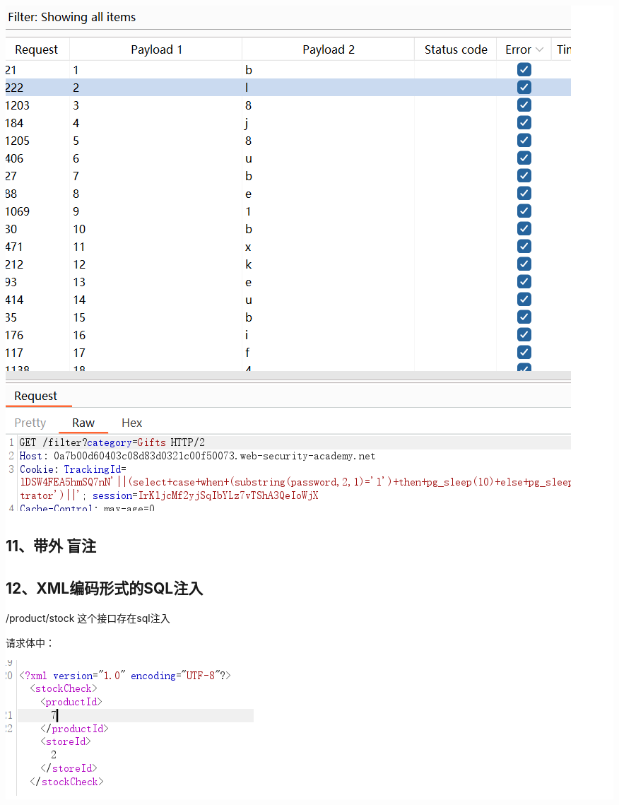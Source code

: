 ![image-20250807162234705](assets/image-20250807162234705.png)

## 11、带外 盲注

## 12、XML编码形式的SQL注入

/product/stock 这个接口存在sql注入

请求体中：

![image-20250807173805439](assets/image-20250807173805439.png)
